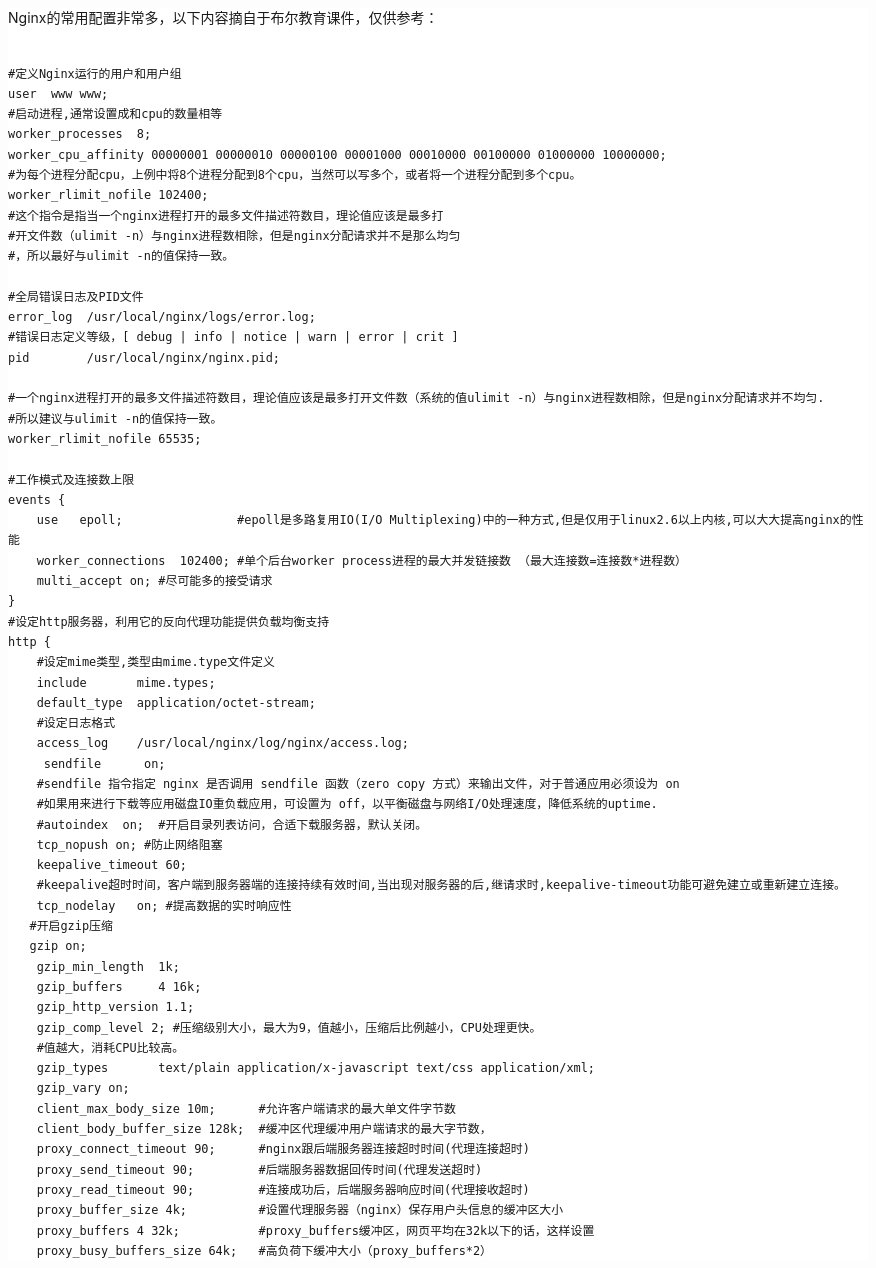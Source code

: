
Nginx的常用配置非常多，以下内容摘自于布尔教育课件，仅供参考：


```

#定义Nginx运行的用户和用户组
user  www www;
#启动进程,通常设置成和cpu的数量相等
worker_processes  8;
worker_cpu_affinity 00000001 00000010 00000100 00001000 00010000 00100000 01000000 10000000;
#为每个进程分配cpu，上例中将8个进程分配到8个cpu，当然可以写多个，或者将一个进程分配到多个cpu。
worker_rlimit_nofile 102400;
#这个指令是指当一个nginx进程打开的最多文件描述符数目，理论值应该是最多打
#开文件数（ulimit -n）与nginx进程数相除，但是nginx分配请求并不是那么均匀
#，所以最好与ulimit -n的值保持一致。

#全局错误日志及PID文件
error_log  /usr/local/nginx/logs/error.log; 
#错误日志定义等级，[ debug | info | notice | warn | error | crit ]
pid        /usr/local/nginx/nginx.pid;

#一个nginx进程打开的最多文件描述符数目，理论值应该是最多打开文件数（系统的值ulimit -n）与nginx进程数相除，但是nginx分配请求并不均匀.
#所以建议与ulimit -n的值保持一致。
worker_rlimit_nofile 65535;

#工作模式及连接数上限
events {
    use   epoll;             	#epoll是多路复用IO(I/O Multiplexing)中的一种方式,但是仅用于linux2.6以上内核,可以大大提高nginx的性能
    worker_connections  102400;	#单个后台worker process进程的最大并发链接数 （最大连接数=连接数*进程数）
    multi_accept on; #尽可能多的接受请求
}
#设定http服务器，利用它的反向代理功能提供负载均衡支持
http {
    #设定mime类型,类型由mime.type文件定义
    include       mime.types;
    default_type  application/octet-stream;
    #设定日志格式
    access_log    /usr/local/nginx/log/nginx/access.log;
	 sendfile      on;
    #sendfile 指令指定 nginx 是否调用 sendfile 函数（zero copy 方式）来输出文件，对于普通应用必须设为 on
	#如果用来进行下载等应用磁盘IO重负载应用，可设置为 off，以平衡磁盘与网络I/O处理速度，降低系统的uptime.
	#autoindex  on;  #开启目录列表访问，合适下载服务器，默认关闭。
	tcp_nopush on; #防止网络阻塞
	keepalive_timeout 60;
	#keepalive超时时间，客户端到服务器端的连接持续有效时间,当出现对服务器的后,继请求时,keepalive-timeout功能可避免建立或重新建立连接。
    tcp_nodelay   on; #提高数据的实时响应性
   #开启gzip压缩
   gzip on;
	gzip_min_length  1k;
	gzip_buffers     4 16k;
	gzip_http_version 1.1;
	gzip_comp_level 2; #压缩级别大小，最大为9，值越小，压缩后比例越小，CPU处理更快。
	#值越大，消耗CPU比较高。
	gzip_types       text/plain application/x-javascript text/css application/xml;
	gzip_vary on;
	client_max_body_size 10m;      #允许客户端请求的最大单文件字节数
    client_body_buffer_size 128k;  #缓冲区代理缓冲用户端请求的最大字节数，
    proxy_connect_timeout 90;      #nginx跟后端服务器连接超时时间(代理连接超时)
    proxy_send_timeout 90;         #后端服务器数据回传时间(代理发送超时)
    proxy_read_timeout 90;         #连接成功后，后端服务器响应时间(代理接收超时)
    proxy_buffer_size 4k;          #设置代理服务器（nginx）保存用户头信息的缓冲区大小
    proxy_buffers 4 32k;           #proxy_buffers缓冲区，网页平均在32k以下的话，这样设置
    proxy_busy_buffers_size 64k;   #高负荷下缓冲大小（proxy_buffers*2）
```